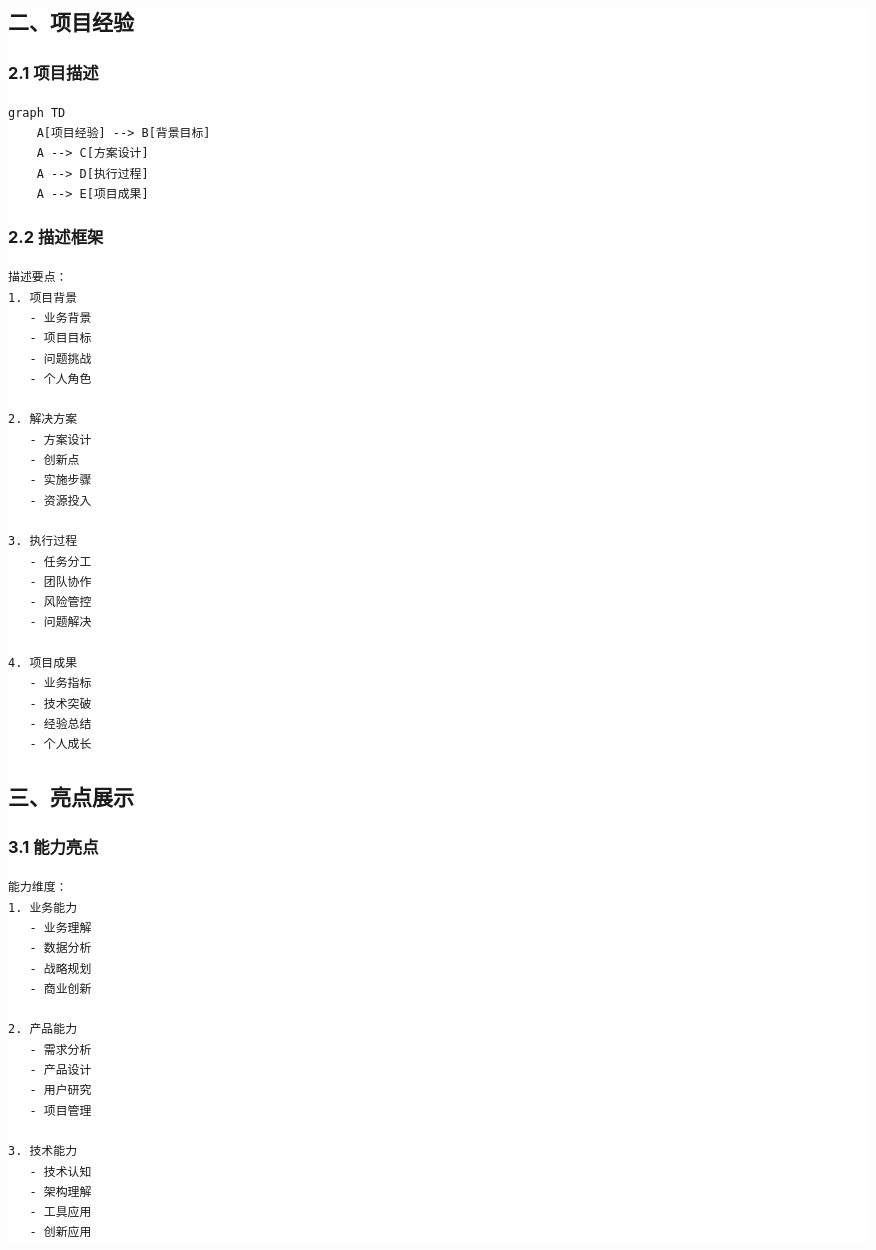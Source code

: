 ## 二、项目经验

### 2.1 项目描述
```mermaid
graph TD
    A[项目经验] --> B[背景目标]
    A --> C[方案设计]
    A --> D[执行过程]
    A --> E[项目成果]
```

### 2.2 描述框架
```
描述要点：
1. 项目背景
   - 业务背景
   - 项目目标
   - 问题挑战
   - 个人角色

2. 解决方案
   - 方案设计
   - 创新点
   - 实施步骤
   - 资源投入

3. 执行过程
   - 任务分工
   - 团队协作
   - 风险管控
   - 问题解决

4. 项目成果
   - 业务指标
   - 技术突破
   - 经验总结
   - 个人成长
```

## 三、亮点展示

### 3.1 能力亮点
```
能力维度：
1. 业务能力
   - 业务理解
   - 数据分析
   - 战略规划
   - 商业创新

2. 产品能力
   - 需求分析
   - 产品设计
   - 用户研究
   - 项目管理

3. 技术能力
   - 技术认知
   - 架构理解
   - 工具应用
   - 创新应用

```